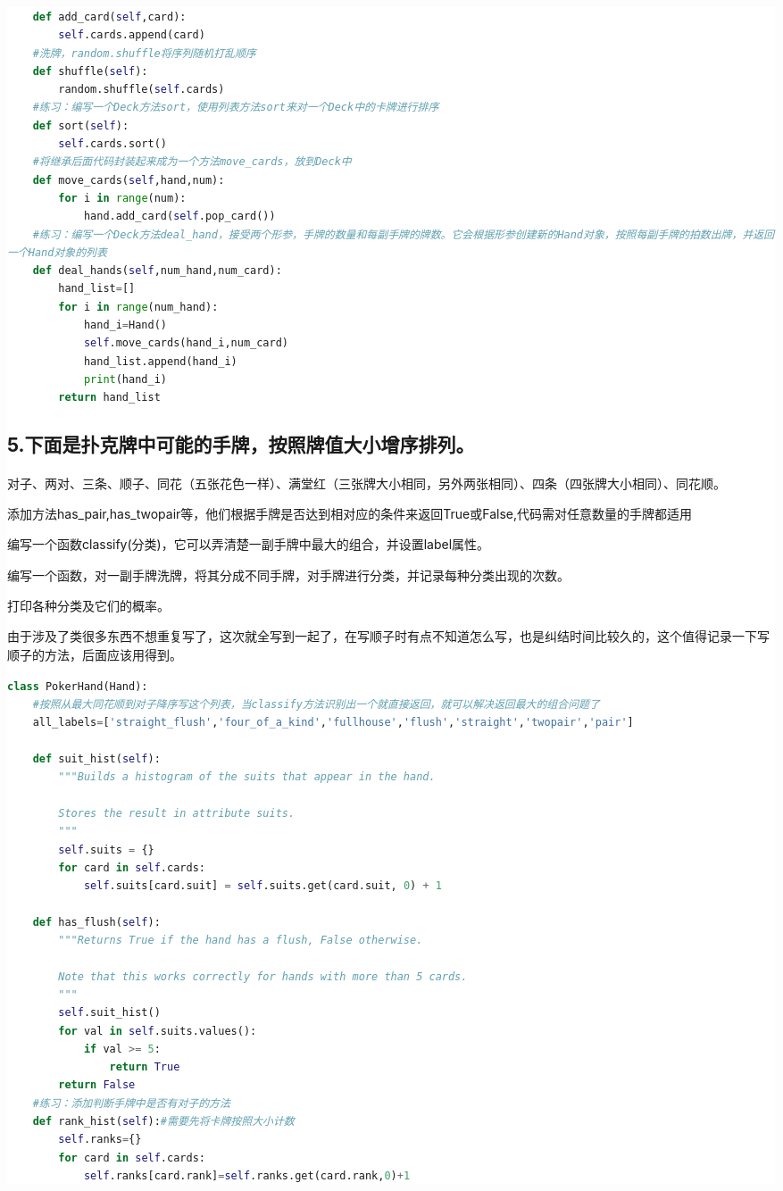 ```python
    def add_card(self,card):
        self.cards.append(card)
    #洗牌，random.shuffle将序列随机打乱顺序
    def shuffle(self):
        random.shuffle(self.cards)
    #练习：编写一个Deck方法sort，使用列表方法sort来对一个Deck中的卡牌进行排序
    def sort(self):
        self.cards.sort()
    #将继承后面代码封装起来成为一个方法move_cards，放到Deck中
    def move_cards(self,hand,num):
        for i in range(num):
            hand.add_card(self.pop_card())
    #练习：编写一个Deck方法deal_hand，接受两个形参，手牌的数量和每副手牌的牌数。它会根据形参创建新的Hand对象，按照每副手牌的拍数出牌，并返回一个Hand对象的列表
    def deal_hands(self,num_hand,num_card):
        hand_list=[]
        for i in range(num_hand):
            hand_i=Hand()
            self.move_cards(hand_i,num_card)
            hand_list.append(hand_i)
            print(hand_i)
        return hand_list
```

## 5.下面是扑克牌中可能的手牌，按照牌值大小增序排列。

对子、两对、三条、顺子、同花（五张花色一样）、满堂红（三张牌大小相同，另外两张相同）、四条（四张牌大小相同）、同花顺。

添加方法has_pair,has_twopair等，他们根据手牌是否达到相对应的条件来返回True或False,代码需对任意数量的手牌都适用

编写一个函数classify(分类)，它可以弄清楚一副手牌中最大的组合，并设置label属性。

编写一个函数，对一副手牌洗牌，将其分成不同手牌，对手牌进行分类，并记录每种分类出现的次数。

打印各种分类及它们的概率。

由于涉及了类很多东西不想重复写了，这次就全写到一起了，在写顺子时有点不知道怎么写，也是纠结时间比较久的，这个值得记录一下写顺子的方法，后面应该用得到。

```python
class PokerHand(Hand):
    #按照从最大同花顺到对子降序写这个列表，当classify方法识别出一个就直接返回，就可以解决返回最大的组合问题了
    all_labels=['straight_flush','four_of_a_kind','fullhouse','flush','straight','twopair','pair']

    def suit_hist(self):
        """Builds a histogram of the suits that appear in the hand.

        Stores the result in attribute suits.
        """
        self.suits = {}
        for card in self.cards:
            self.suits[card.suit] = self.suits.get(card.suit, 0) + 1

    def has_flush(self):
        """Returns True if the hand has a flush, False otherwise.
      
        Note that this works correctly for hands with more than 5 cards.
        """
        self.suit_hist()
        for val in self.suits.values():
            if val >= 5:
                return True
        return False
    #练习：添加判断手牌中是否有对子的方法
    def rank_hist(self):#需要先将卡牌按照大小计数
        self.ranks={}
        for card in self.cards:
            self.ranks[card.rank]=self.ranks.get(card.rank,0)+1
```